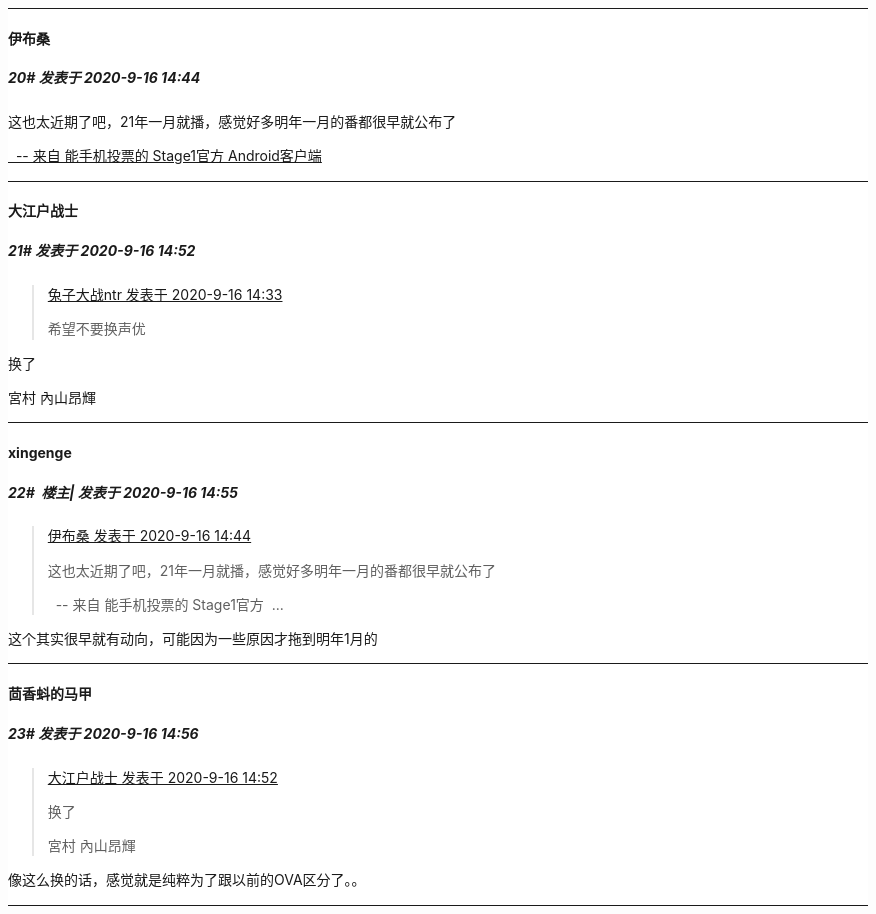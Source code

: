 
-----

####  伊布桑  
##### 20#       发表于 2020-9-16 14:44


这也太近期了吧，21年一月就播，感觉好多明年一月的番都很早就公布了

[  -- 来自 能手机投票的 Stage1官方 Android客户端](https://www.coolapk.com/apk/140634)


-----

####  大江户战士  
##### 21#       发表于 2020-9-16 14:52


<blockquote><a href="httphttps://bbs.saraba1st.com/2b/forum.php?mod=redirect&amp;goto=findpost&amp;pid=48753351&amp;ptid=1960103" target="_blank">兔子大战ntr 发表于 2020-9-16 14:33</a>

希望不要换声优</blockquote>
换了


宮村 內山昂輝 ​​​​


-----

####  xingenge  
##### 22#         楼主| 发表于 2020-9-16 14:55


<blockquote><a href="httphttps://bbs.saraba1st.com/2b/forum.php?mod=redirect&amp;goto=findpost&amp;pid=48753457&amp;ptid=1960103" target="_blank">伊布桑 发表于 2020-9-16 14:44</a>

这也太近期了吧，21年一月就播，感觉好多明年一月的番都很早就公布了


  -- 来自 能手机投票的 Stage1官方  ...</blockquote>
这个其实很早就有动向，可能因为一些原因才拖到明年1月的


-----

####  茴香蚪的马甲  
##### 23#       发表于 2020-9-16 14:56


<blockquote><a href="httphttps://bbs.saraba1st.com/2b/forum.php?mod=redirect&amp;goto=findpost&amp;pid=48753548&amp;ptid=1960103" target="_blank">大江户战士 发表于 2020-9-16 14:52</a>

换了


宮村 內山昂輝 ​​​​</blockquote>
像这么换的话，感觉就是纯粹为了跟以前的OVA区分了。。


-----
